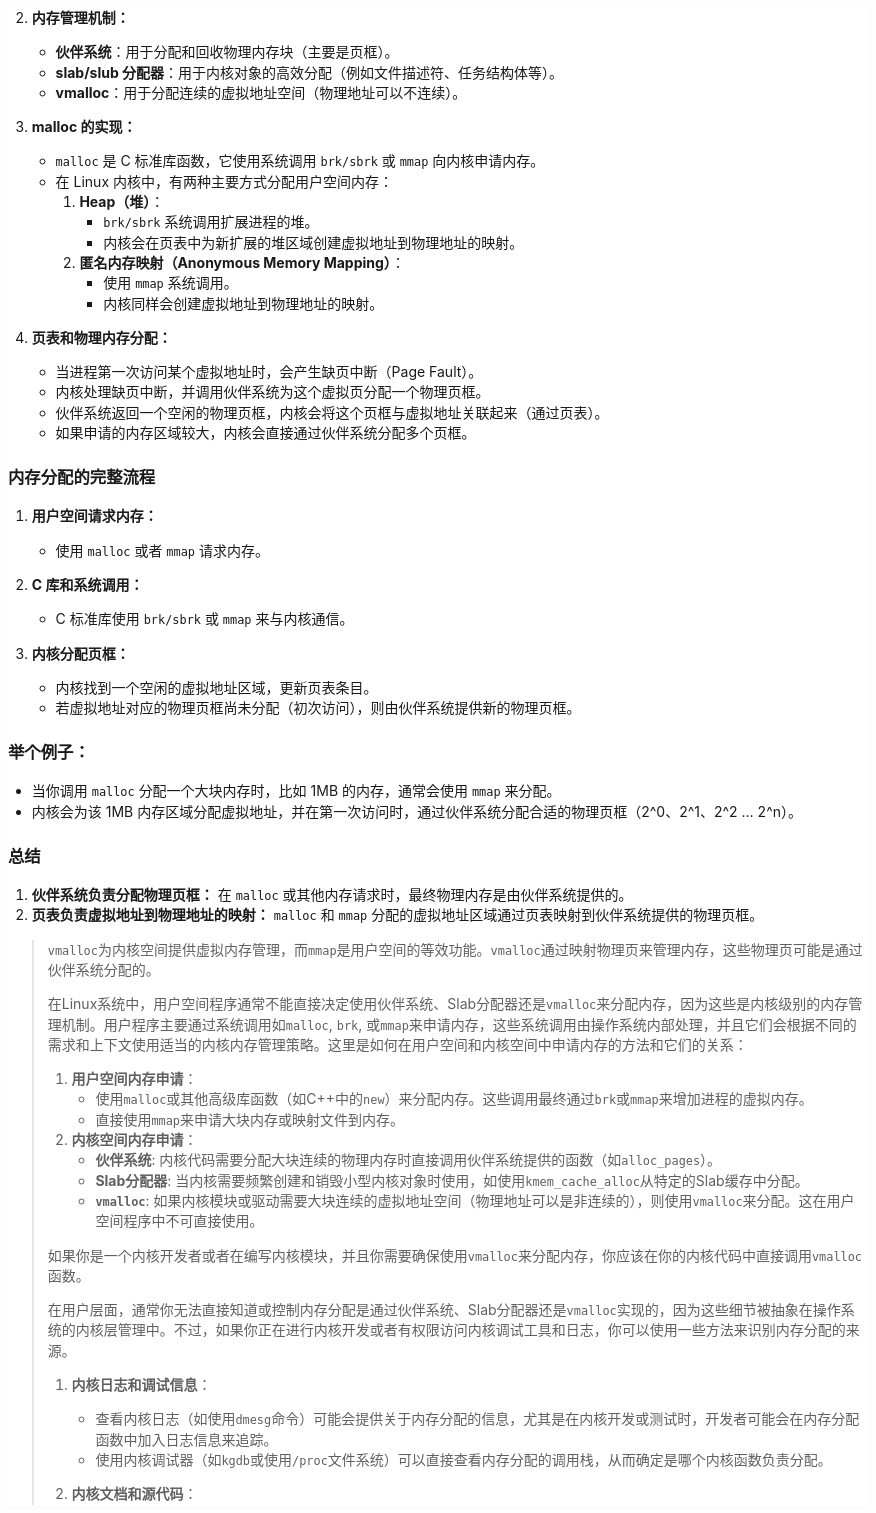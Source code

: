 2. **内存管理机制：**
   - **伙伴系统**：用于分配和回收物理内存块（主要是页框）。
   - **slab/slub 分配器**：用于内核对象的高效分配（例如文件描述符、任务结构体等）。
   - **vmalloc**：用于分配连续的虚拟地址空间（物理地址可以不连续）。

3. **malloc 的实现：**
   - `malloc` 是 C 标准库函数，它使用系统调用 `brk/sbrk` 或 `mmap` 向内核申请内存。
   - 在 Linux 内核中，有两种主要方式分配用户空间内存：
     1. **Heap（堆）**：
        - `brk/sbrk` 系统调用扩展进程的堆。
        - 内核会在页表中为新扩展的堆区域创建虚拟地址到物理地址的映射。
     2. **匿名内存映射（Anonymous Memory Mapping）**：
        - 使用 `mmap` 系统调用。
        - 内核同样会创建虚拟地址到物理地址的映射。

4. **页表和物理内存分配：**
   - 当进程第一次访问某个虚拟地址时，会产生缺页中断（Page Fault）。
   - 内核处理缺页中断，并调用伙伴系统为这个虚拟页分配一个物理页框。
   - 伙伴系统返回一个空闲的物理页框，内核会将这个页框与虚拟地址关联起来（通过页表）。
   - 如果申请的内存区域较大，内核会直接通过伙伴系统分配多个页框。

### 内存分配的完整流程
1. **用户空间请求内存：**
   - 使用 `malloc` 或者 `mmap` 请求内存。

2. **C 库和系统调用：**
   - C 标准库使用 `brk/sbrk` 或 `mmap` 来与内核通信。

3. **内核分配页框：**
   - 内核找到一个空闲的虚拟地址区域，更新页表条目。
   - 若虚拟地址对应的物理页框尚未分配（初次访问），则由伙伴系统提供新的物理页框。

### 举个例子：
- 当你调用 `malloc` 分配一个大块内存时，比如 1MB 的内存，通常会使用 `mmap` 来分配。
- 内核会为该 1MB 内存区域分配虚拟地址，并在第一次访问时，通过伙伴系统分配合适的物理页框（2^0、2^1、2^2 … 2^n）。

### 总结
1. **伙伴系统负责分配物理页框：** 在 `malloc` 或其他内存请求时，最终物理内存是由伙伴系统提供的。
2. **页表负责虚拟地址到物理地址的映射：** `malloc` 和 `mmap` 分配的虚拟地址区域通过页表映射到伙伴系统提供的物理页框。



> `vmalloc`为内核空间提供虚拟内存管理，而`mmap`是用户空间的等效功能。`vmalloc`通过映射物理页来管理内存，这些物理页可能是通过伙伴系统分配的。
>
> 在Linux系统中，用户空间程序通常不能直接决定使用伙伴系统、Slab分配器还是`vmalloc`来分配内存，因为这些是内核级别的内存管理机制。用户程序主要通过系统调用如`malloc`, `brk`, 或`mmap`来申请内存，这些系统调用由操作系统内部处理，并且它们会根据不同的需求和上下文使用适当的内核内存管理策略。这里是如何在用户空间和内核空间中申请内存的方法和它们的关系：
>
> 1. **用户空间内存申请**：
>    - 使用`malloc`或其他高级库函数（如C++中的`new`）来分配内存。这些调用最终通过`brk`或`mmap`来增加进程的虚拟内存。
>    - 直接使用`mmap`来申请大块内存或映射文件到内存。
> 2. **内核空间内存申请**：
>    - **伙伴系统**: 内核代码需要分配大块连续的物理内存时直接调用伙伴系统提供的函数（如`alloc_pages`）。
>    - **Slab分配器**: 当内核需要频繁创建和销毁小型内核对象时使用，如使用`kmem_cache_alloc`从特定的Slab缓存中分配。
>    - **`vmalloc`**: 如果内核模块或驱动需要大块连续的虚拟地址空间（物理地址可以是非连续的），则使用`vmalloc`来分配。这在用户空间程序中不可直接使用。
>
> 如果你是一个内核开发者或者在编写内核模块，并且你需要确保使用`vmalloc`来分配内存，你应该在你的内核代码中直接调用`vmalloc`函数。
>
> 在用户层面，通常你无法直接知道或控制内存分配是通过伙伴系统、Slab分配器还是`vmalloc`实现的，因为这些细节被抽象在操作系统的内核层管理中。不过，如果你正在进行内核开发或者有权限访问内核调试工具和日志，你可以使用一些方法来识别内存分配的来源。
>
> 1. **内核日志和调试信息**：
>    - 查看内核日志（如使用`dmesg`命令）可能会提供关于内存分配的信息，尤其是在内核开发或测试时，开发者可能会在内存分配函数中加入日志信息来追踪。
>    - 使用内核调试器（如`kgdb`或使用`/proc`文件系统）可以直接查看内存分配的调用栈，从而确定是哪个内核函数负责分配。
>
> 2. **内核文档和源代码**：